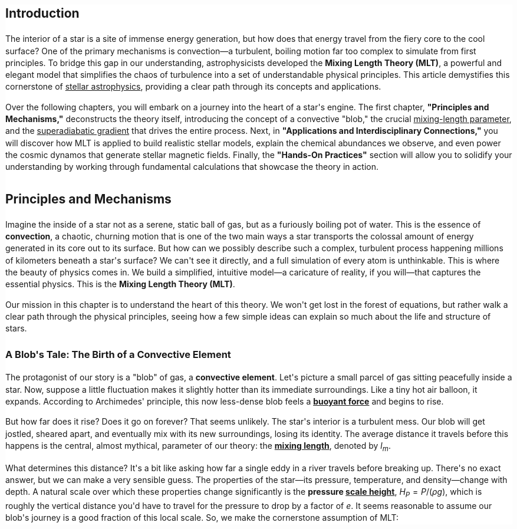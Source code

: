 ## Introduction
The interior of a star is a site of immense energy generation, but how does that energy travel from the fiery core to the cool surface? One of the primary mechanisms is convection—a turbulent, boiling motion far too complex to simulate from first principles. To bridge this gap in our understanding, astrophysicists developed the **Mixing Length Theory (MLT)**, a powerful and elegant model that simplifies the chaos of turbulence into a set of understandable physical principles. This article demystifies this cornerstone of [stellar astrophysics](@article_id:159735), providing a clear path through its concepts and applications.

Over the following chapters, you will embark on a journey into the heart of a star's engine. The first chapter, **"Principles and Mechanisms,"** deconstructs the theory itself, introducing the concept of a convective "blob," the crucial [mixing-length parameter](@article_id:160560), and the [superadiabatic gradient](@article_id:160155) that drives the entire process. Next, in **"Applications and Interdisciplinary Connections,"** you will discover how MLT is applied to build realistic stellar models, explain the chemical abundances we observe, and even power the cosmic dynamos that generate stellar magnetic fields. Finally, the **"Hands-On Practices"** section will allow you to solidify your understanding by working through fundamental calculations that showcase the theory in action.

## Principles and Mechanisms

Imagine the inside of a star not as a serene, static ball of gas, but as a furiously boiling pot of water. This is the essence of **convection**, a chaotic, churning motion that is one of the two main ways a star transports the colossal amount of energy generated in its core out to its surface. But how can we possibly describe such a complex, turbulent process happening millions of kilometers beneath a star's surface? We can't see it directly, and a full simulation of every atom is unthinkable. This is where the beauty of physics comes in. We build a simplified, intuitive model—a caricature of reality, if you will—that captures the essential physics. This is the **Mixing Length Theory (MLT)**.

Our mission in this chapter is to understand the heart of this theory. We won't get lost in the forest of equations, but rather walk a clear path through the physical principles, seeing how a few simple ideas can explain so much about the life and structure of stars.

### A Blob's Tale: The Birth of a Convective Element

The protagonist of our story is a "blob" of gas, a **convective element**. Let's picture a small parcel of gas sitting peacefully inside a star. Now, suppose a little fluctuation makes it slightly hotter than its immediate surroundings. Like a tiny hot air balloon, it expands. According to Archimedes' principle, this now less-dense blob feels a **[buoyant force](@article_id:143651)** and begins to rise.

But how far does it rise? Does it go on forever? That seems unlikely. The star's interior is a turbulent mess. Our blob will get jostled, sheared apart, and eventually mix with its new surroundings, losing its identity. The average distance it travels before this happens is the central, almost mythical, parameter of our theory: the **[mixing length](@article_id:199474)**, denoted by $l_m$.

What determines this distance? It's a bit like asking how far a single eddy in a river travels before breaking up. There's no exact answer, but we can make a very sensible guess. The properties of the star—its pressure, temperature, and density—change with depth. A natural scale over which these properties change significantly is the **pressure [scale height](@article_id:263260)**, $H_P = P/(\rho g)$, which is roughly the vertical distance you'd have to travel for the pressure to drop by a factor of $e$. It seems reasonable to assume our blob's journey is a good fraction of this local scale. So, we make the cornerstone assumption of MLT:
